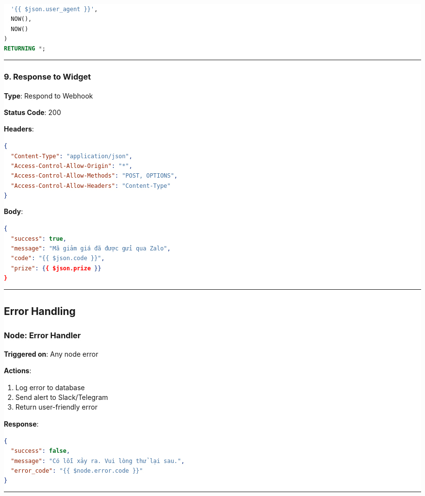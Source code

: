 ```sql
  '{{ $json.user_agent }}',
  NOW(),
  NOW()
)
RETURNING *;
```

---

### 9. Response to Widget

**Type**: Respond to Webhook

**Status Code**: 200

**Headers**:
```json
{
  "Content-Type": "application/json",
  "Access-Control-Allow-Origin": "*",
  "Access-Control-Allow-Methods": "POST, OPTIONS",
  "Access-Control-Allow-Headers": "Content-Type"
}
```

**Body**:
```json
{
  "success": true,
  "message": "Mã giảm giá đã được gửi qua Zalo",
  "code": "{{ $json.code }}",
  "prize": {{ $json.prize }}
}
```

---

## Error Handling

### Node: Error Handler

**Triggered on**: Any node error

**Actions**:
1. Log error to database
2. Send alert to Slack/Telegram
3. Return user-friendly error

**Response**:
```json
{
  "success": false,
  "message": "Có lỗi xảy ra. Vui lòng thử lại sau.",
  "error_code": "{{ $node.error.code }}"
}
```

---